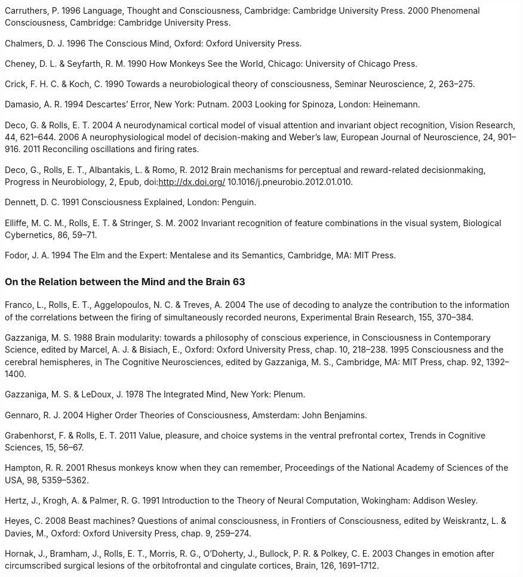 Carruthers, P. 1996 Language, Thought and Consciousness, Cambridge: Cambridge University Press. 2000 Phenomenal Consciousness, Cambridge: Cambridge University Press. 

Chalmers, D. J. 1996 The Conscious Mind, Oxford: Oxford University Press. 

Cheney, D. L. & Seyfarth, R. M. 1990 How Monkeys See the World, Chicago: University of Chicago Press. 

Crick, F. H. C. & Koch, C. 1990 Towards a neurobiological theory of consciousness, Seminar Neuroscience, 2, 263–275. 

Damasio, A. R. 1994 Descartes’ Error, New York: Putnam. 2003 Looking for Spinoza, London: Heinemann. 

Deco, G. & Rolls, E. T. 2004 A neurodynamical cortical model of visual attention and invariant object recognition, Vision Research, 44, 621–644. 2006 A neurophysiological model of decision-making and Weber’s law, European Journal of Neuroscience, 24, 901–916. 2011 Reconciling oscillations and firing rates. 

Deco, G., Rolls, E. T., Albantakis, L. & Romo, R. 2012 Brain mechanisms for perceptual and reward-related decisionmaking, Progress in Neurobiology, 2, Epub, doi:http://dx.doi.org/ 10.1016/j.pneurobio.2012.01.010. 

Dennett, D. C. 1991 Consciousness Explained, London: Penguin. 

Elliffe, M. C. M., Rolls, E. T. & Stringer, S. M. 2002 Invariant recognition of feature combinations in the visual system, Biological Cybernetics, 86, 59–71. 

Fodor, J. A. 1994 The Elm and the Expert: Mentalese and its Semantics, Cambridge, MA: MIT Press. 


### On the Relation between the Mind and the Brain 63 

Franco, L., Rolls, E. T., Aggelopoulos, N. C. & Treves, A. 2004 The use of decoding to analyze the contribution to the information of the correlations between the firing of simultaneously recorded neurons, Experimental Brain Research, 155, 370–384. 

Gazzaniga, M. S. 1988 Brain modularity: towards a philosophy of conscious experience, in Consciousness in Contemporary Science, edited by Marcel, A. J. & Bisiach, E., Oxford: Oxford University Press, chap. 10, 218–238. 1995 Consciousness and the cerebral hemispheres, in The Cognitive Neurosciences, edited by Gazzaniga, M. S., Cambridge, MA: MIT Press, chap. 92, 1392–1400. 

Gazzaniga, M. S. & LeDoux, J. 1978 The Integrated Mind, New York: Plenum. 

Gennaro, R. J. 2004 Higher Order Theories of Consciousness, Amsterdam: John Benjamins. 

Grabenhorst, F. & Rolls, E. T. 2011 Value, pleasure, and choice systems in the ventral prefrontal cortex, Trends in Cognitive Sciences, 15, 56–67. 

Hampton, R. R. 2001 Rhesus monkeys know when they can remember, Proceedings of the National Academy of Sciences of the USA, 98, 5359–5362. 

Hertz, J., Krogh, A. & Palmer, R. G. 1991 Introduction to the Theory of Neural Computation, Wokingham: Addison Wesley. 

Heyes, C. 2008 Beast machines? Questions of animal consciousness, in Frontiers of Consciousness, edited by Weiskrantz, L. & Davies, M., Oxford: Oxford University Press, chap. 9, 259–274. 

Hornak, J., Bramham, J., Rolls, E. T., Morris, R. G., O’Doherty, J., Bullock, P. R. & Polkey, C. E. 2003 Changes in emotion after circumscribed surgical lesions of the orbitofrontal and cingulate cortices, Brain, 126, 1691–1712. 
